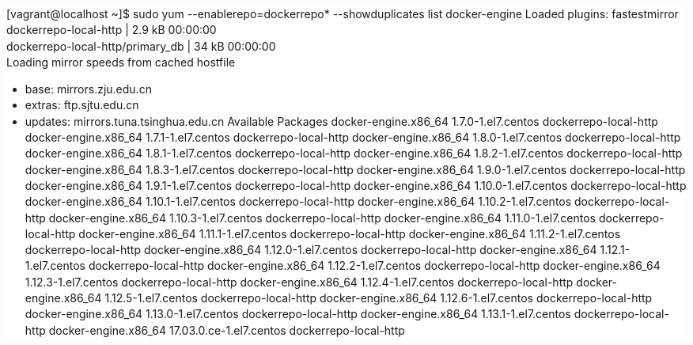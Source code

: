 ```
```
[vagrant@localhost ~]$ sudo yum --enablerepo=dockerrepo\* --showduplicates list docker-engine
Loaded plugins: fastestmirror
dockerrepo-local-http                                                                                        | 2.9 kB  00:00:00     
dockerrepo-local-http/primary_db                                                                             |  34 kB  00:00:00     
Loading mirror speeds from cached hostfile
 * base: mirrors.zju.edu.cn
 * extras: ftp.sjtu.edu.cn
 * updates: mirrors.tuna.tsinghua.edu.cn
Available Packages
docker-engine.x86_64                                  1.7.0-1.el7.centos                                       dockerrepo-local-http
docker-engine.x86_64                                  1.7.1-1.el7.centos                                       dockerrepo-local-http
docker-engine.x86_64                                  1.8.0-1.el7.centos                                       dockerrepo-local-http
docker-engine.x86_64                                  1.8.1-1.el7.centos                                       dockerrepo-local-http
docker-engine.x86_64                                  1.8.2-1.el7.centos                                       dockerrepo-local-http
docker-engine.x86_64                                  1.8.3-1.el7.centos                                       dockerrepo-local-http
docker-engine.x86_64                                  1.9.0-1.el7.centos                                       dockerrepo-local-http
docker-engine.x86_64                                  1.9.1-1.el7.centos                                       dockerrepo-local-http
docker-engine.x86_64                                  1.10.0-1.el7.centos                                      dockerrepo-local-http
docker-engine.x86_64                                  1.10.1-1.el7.centos                                      dockerrepo-local-http
docker-engine.x86_64                                  1.10.2-1.el7.centos                                      dockerrepo-local-http
docker-engine.x86_64                                  1.10.3-1.el7.centos                                      dockerrepo-local-http
docker-engine.x86_64                                  1.11.0-1.el7.centos                                      dockerrepo-local-http
docker-engine.x86_64                                  1.11.1-1.el7.centos                                      dockerrepo-local-http
docker-engine.x86_64                                  1.11.2-1.el7.centos                                      dockerrepo-local-http
docker-engine.x86_64                                  1.12.0-1.el7.centos                                      dockerrepo-local-http
docker-engine.x86_64                                  1.12.1-1.el7.centos                                      dockerrepo-local-http
docker-engine.x86_64                                  1.12.2-1.el7.centos                                      dockerrepo-local-http
docker-engine.x86_64                                  1.12.3-1.el7.centos                                      dockerrepo-local-http
docker-engine.x86_64                                  1.12.4-1.el7.centos                                      dockerrepo-local-http
docker-engine.x86_64                                  1.12.5-1.el7.centos                                      dockerrepo-local-http
docker-engine.x86_64                                  1.12.6-1.el7.centos                                      dockerrepo-local-http
docker-engine.x86_64                                  1.13.0-1.el7.centos                                      dockerrepo-local-http
docker-engine.x86_64                                  1.13.1-1.el7.centos                                      dockerrepo-local-http
docker-engine.x86_64                                  17.03.0.ce-1.el7.centos                                  dockerrepo-local-http
